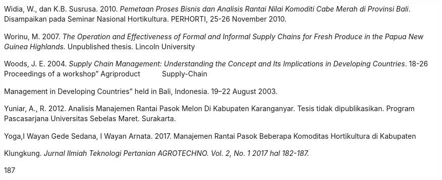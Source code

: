 <p><span class="font15">Widia, W., dan K.B. Susrusa. 2010. </span><span class="font15" style="font-style:italic;">Pemetaan Proses Bisnis dan Analisis Rantai Nilai Komoditi Cabe Merah di Provinsi Bali</span><span class="font15">. Disampaikan pada Seminar Nasional Hortikultura. PERHORTI, 25-26 November 2010.</span></p>
<p><span class="font15">Worinu, M. 2007. </span><span class="font15" style="font-style:italic;">The Operation and Effectiveness of Formal and Informal Supply Chains for Fresh Produce in the Papua New Guinea Highlands. </span><span class="font15">Unpublished thesis. Lincoln University</span></p>
<p><span class="font15">Woods, J. E. 2004. </span><span class="font15" style="font-style:italic;">Supply Chain Management: Understanding the Concept and Its Implications in Developing Countries</span><span class="font15">. 18-26 Proceedings of a workshop” Agriproduct &nbsp;&nbsp;&nbsp;&nbsp;&nbsp;&nbsp;&nbsp;&nbsp;&nbsp;&nbsp;Supply-Chain</span></p>
<p><span class="font15">Management in Developing Countries” held in Bali, Indonesia. 19–22 August 2003.</span></p>
<p><span class="font15">Yuniar, A., R. 2012. Analisis Manajemen Rantai Pasok Melon Di Kabupaten Karanganyar. Tesis tidak dipublikasikan. Program Pascasarjana Universitas Sebelas Maret. Surakarta.</span></p>
<p><span class="font12">Yoga,I Wayan Gede Sedana, I Wayan Arnata. 2017. Manajemen Rantai Pasok Beberapa Komoditas Hortikultura di Kabupaten</span></p>
<p><span class="font12">Klungkung. </span><span class="font12" style="font-style:italic;">Jurnal Ilmiah Teknologi Pertanian AGROTECHNO. Vol. 2, No. 1 2017 hal 182-187.</span></p>
<p><span class="font6">187</span></p>